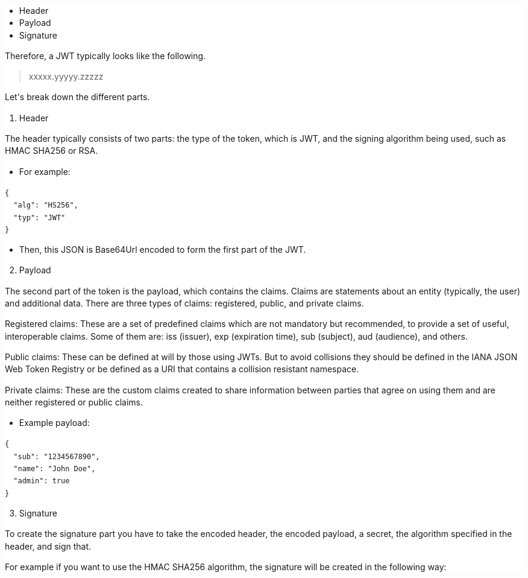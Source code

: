 - Header
- Payload
- Signature

Therefore, a JWT typically looks like the following.

> xxxxx.yyyyy.zzzzz

Let's break down the different parts.

1. Header

The header typically consists of two parts: the type of the token, which is JWT, and the signing algorithm being used, such as HMAC SHA256 or RSA.

- For example:

```
{
  "alg": "HS256",
  "typ": "JWT"
}
```

- Then, this JSON is Base64Url encoded to form the first part of the JWT.

2. Payload

The second part of the token is the payload, which contains the claims. Claims are statements about an entity (typically, the user) and additional data. There are three types of claims: registered, public, and private claims.

Registered claims: These are a set of predefined claims which are not mandatory but recommended, to provide a set of useful, interoperable claims. Some of them are: iss (issuer), exp (expiration time), sub (subject), aud (audience), and others.

Public claims: These can be defined at will by those using JWTs. But to avoid collisions they should be defined in the IANA JSON Web Token Registry or be defined as a URI that contains a collision resistant namespace.

Private claims: These are the custom claims created to share information between parties that agree on using them and are neither registered or public claims.

- Example payload:

```
{
  "sub": "1234567890",
  "name": "John Doe",
  "admin": true
}
```

3. Signature

To create the signature part you have to take the encoded header, the encoded payload, a secret, the algorithm specified in the header, and sign that.

For example if you want to use the HMAC SHA256 algorithm, the signature will be created in the following way:
